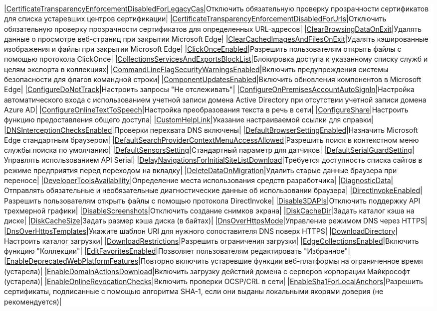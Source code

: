 |[CertificateTransparencyEnforcementDisabledForLegacyCas](#certificatetransparencyenforcementdisabledforlegacycas)|Отключить обязательную проверку прозрачности сертификатов для списка устаревших центров сертификации|
|[CertificateTransparencyEnforcementDisabledForUrls](#certificatetransparencyenforcementdisabledforurls)|Отключить обязательную проверку прозрачности сертификатов для определенных URL-адресов|
|[ClearBrowsingDataOnExit](#clearbrowsingdataonexit)|Удалять данные о просмотре веб-страниц при закрытии Microsoft Edge|
|[ClearCachedImagesAndFilesOnExit](#clearcachedimagesandfilesonexit)|Удалять кэшированные изображения и файлы при закрытии Microsoft Edge|
|[ClickOnceEnabled](#clickonceenabled)|Разрешить пользователям открыть файлы с помощью протокола ClickOnce|
|[CollectionsServicesAndExportsBlockList](#collectionsservicesandexportsblocklist)|Блокировка доступа к указанному списку служб и целям экспорта в коллекциях|
|[CommandLineFlagSecurityWarningsEnabled](#commandlineflagsecuritywarningsenabled)|Включить предупреждения системы безопасности для флагов командной строки|
|[ComponentUpdatesEnabled](#componentupdatesenabled)|Включить обновления компонентов в Microsoft Edge|
|[ConfigureDoNotTrack](#configuredonottrack)|Настроить запросы "Не отслеживать"|
|[ConfigureOnPremisesAccountAutoSignIn](#configureonpremisesaccountautosignin)|Настройка автоматического входа с использованием учетной записи домена Active Directory при отсутствии учетной записи домена Azure AD|
|[ConfigureOnlineTextToSpeech](#configureonlinetexttospeech)|Настройка преобразования текста в речь в сети|
|[ConfigureShare](#configureshare)|Настроить функцию предоставления общего доступа|
|[CustomHelpLink](#customhelplink)|Указание настраиваемой ссылки для справки|
|[DNSInterceptionChecksEnabled](#dnsinterceptionchecksenabled)|Проверки перехвата DNS включены|
|[DefaultBrowserSettingEnabled](#defaultbrowsersettingenabled)|Назначить Microsoft Edge стандартным браузером|
|[DefaultSearchProviderContextMenuAccessAllowed](#defaultsearchprovidercontextmenuaccessallowed)|Разрешить поиск в контекстном меню службы поиска по умолчанию|
|[DefaultSensorsSetting](#defaultsensorssetting)|Стандартный параметр для датчиков|
|[DefaultSerialGuardSetting](#defaultserialguardsetting)|Управлять использованием API Serial|
|[DelayNavigationsForInitialSiteListDownload](#delaynavigationsforinitialsitelistdownload)|Требуется доступность списка сайтов в режиме предприятия перед переходом на вкладку|
|[DeleteDataOnMigration](#deletedataonmigration)|Удалить старые данные браузера при переносе|
|[DeveloperToolsAvailability](#developertoolsavailability)|Определение места использования средств разработчика|
|[DiagnosticData](#diagnosticdata)|Отправлять обязательные и необязательные диагностические данные об использовании браузера|
|[DirectInvokeEnabled](#directinvokeenabled)|Разрешить пользователям открыть файлы с помощью протокола DirectInvoke|
|[Disable3DAPIs](#disable3dapis)|Отключить поддержку API трехмерной графики|
|[DisableScreenshots](#disablescreenshots)|Отключить создание снимков экрана|
|[DiskCacheDir](#diskcachedir)|Задать каталог кэша на диске|
|[DiskCacheSize](#diskcachesize)|Задать размер кэша диска (в байтах)|
|[DnsOverHttpsMode](#dnsoverhttpsmode)|Управление режимом DNS через HTTPS|
|[DnsOverHttpsTemplates](#dnsoverhttpstemplates)|Укажите шаблон URI для нужного сопоставителя DNS поверх HTTPS|
|[DownloadDirectory](#downloaddirectory)|Настроить каталог загрузки|
|[DownloadRestrictions](#downloadrestrictions)|Разрешить ограничения загрузки|
|[EdgeCollectionsEnabled](#edgecollectionsenabled)|Включить функцию "Коллекции"|
|[EditFavoritesEnabled](#editfavoritesenabled)|Позволяет пользователям редактировать "Избранное"|
|[EnableDeprecatedWebPlatformFeatures](#enabledeprecatedwebplatformfeatures)|Повторно включить устаревшие функции веб-платформы на ограниченное время (устарела)|
|[EnableDomainActionsDownload](#enabledomainactionsdownload)|Включить загрузку действий домена с серверов корпорации Майкрософт (устарела)|
|[EnableOnlineRevocationChecks](#enableonlinerevocationchecks)|Включить проверки OCSP/CRL в сети|
|[EnableSha1ForLocalAnchors](#enablesha1forlocalanchors)|Разрешить сертификаты, подписанные с помощью алгоритма SHA-1, если они выданы локальными якорями доверия (не рекомендуется)|